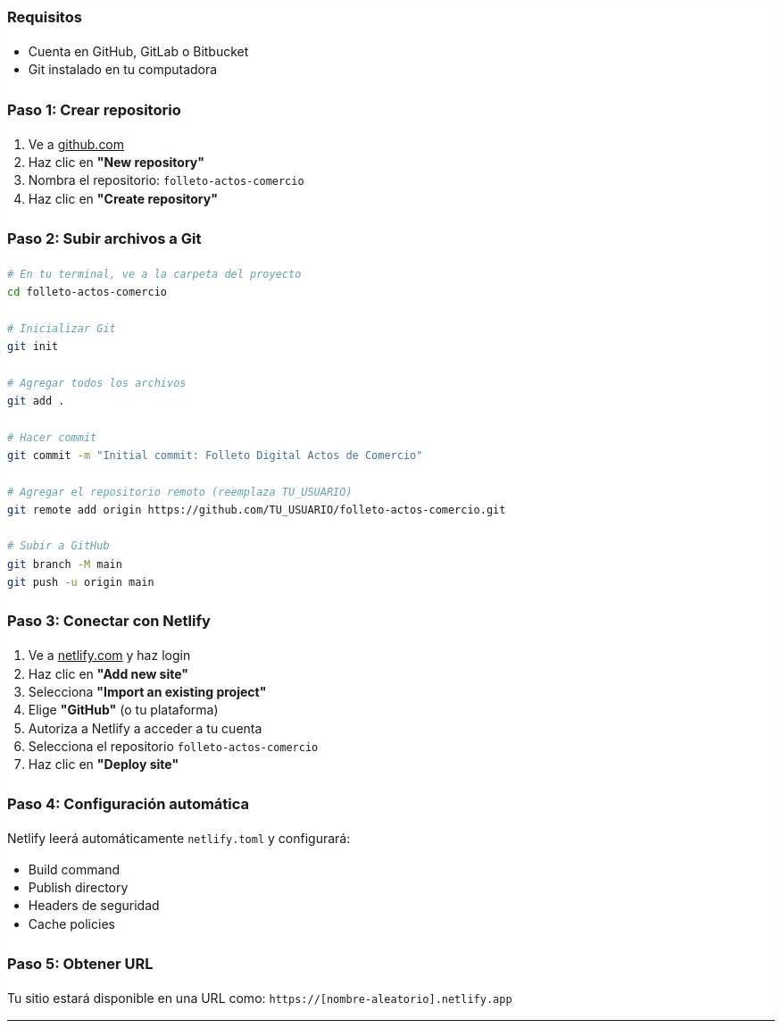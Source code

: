 ### Requisitos
- Cuenta en GitHub, GitLab o Bitbucket
- Git instalado en tu computadora

### Paso 1: Crear repositorio
1. Ve a [github.com](https://github.com)
2. Haz clic en **"New repository"**
3. Nombra el repositorio: `folleto-actos-comercio`
4. Haz clic en **"Create repository"**

### Paso 2: Subir archivos a Git
```bash
# En tu terminal, ve a la carpeta del proyecto
cd folleto-actos-comercio

# Inicializar Git
git init

# Agregar todos los archivos
git add .

# Hacer commit
git commit -m "Initial commit: Folleto Digital Actos de Comercio"

# Agregar el repositorio remoto (reemplaza TU_USUARIO)
git remote add origin https://github.com/TU_USUARIO/folleto-actos-comercio.git

# Subir a GitHub
git branch -M main
git push -u origin main
```

### Paso 3: Conectar con Netlify
1. Ve a [netlify.com](https://netlify.com) y haz login
2. Haz clic en **"Add new site"**
3. Selecciona **"Import an existing project"**
4. Elige **"GitHub"** (o tu plataforma)
5. Autoriza a Netlify a acceder a tu cuenta
6. Selecciona el repositorio `folleto-actos-comercio`
7. Haz clic en **"Deploy site"**

### Paso 4: Configuración automática
Netlify leerá automáticamente `netlify.toml` y configurará:
- Build command
- Publish directory
- Headers de seguridad
- Cache policies

### Paso 5: Obtener URL
Tu sitio estará disponible en una URL como:
`https://[nombre-aleatorio].netlify.app`

---
